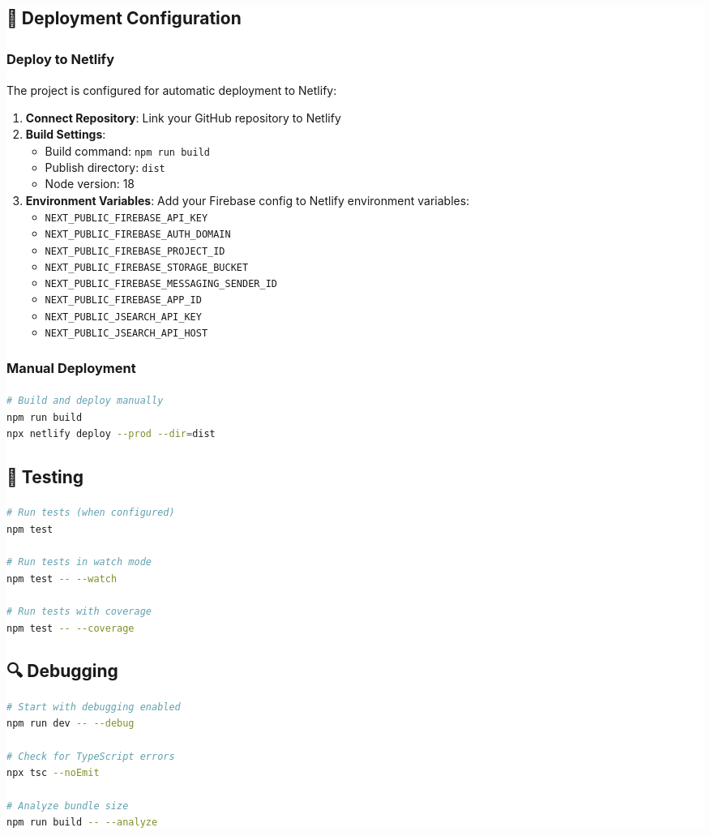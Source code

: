 ## 🚀 Deployment Configuration

### Deploy to Netlify

The project is configured for automatic deployment to Netlify:

1. **Connect Repository**: Link your GitHub repository to Netlify
2. **Build Settings**: 
   - Build command: `npm run build`
   - Publish directory: `dist`
   - Node version: 18
3. **Environment Variables**: Add your Firebase config to Netlify environment variables:
   - `NEXT_PUBLIC_FIREBASE_API_KEY`
   - `NEXT_PUBLIC_FIREBASE_AUTH_DOMAIN`
   - `NEXT_PUBLIC_FIREBASE_PROJECT_ID`
   - `NEXT_PUBLIC_FIREBASE_STORAGE_BUCKET`
   - `NEXT_PUBLIC_FIREBASE_MESSAGING_SENDER_ID`
   - `NEXT_PUBLIC_FIREBASE_APP_ID`
   - `NEXT_PUBLIC_JSEARCH_API_KEY`
   - `NEXT_PUBLIC_JSEARCH_API_HOST`

### Manual Deployment

```bash
# Build and deploy manually
npm run build
npx netlify deploy --prod --dir=dist
```

## 🧪 Testing

```bash
# Run tests (when configured)
npm test

# Run tests in watch mode
npm test -- --watch

# Run tests with coverage
npm test -- --coverage
```

## 🔍 Debugging

```bash
# Start with debugging enabled
npm run dev -- --debug

# Check for TypeScript errors
npx tsc --noEmit

# Analyze bundle size
npm run build -- --analyze
```
